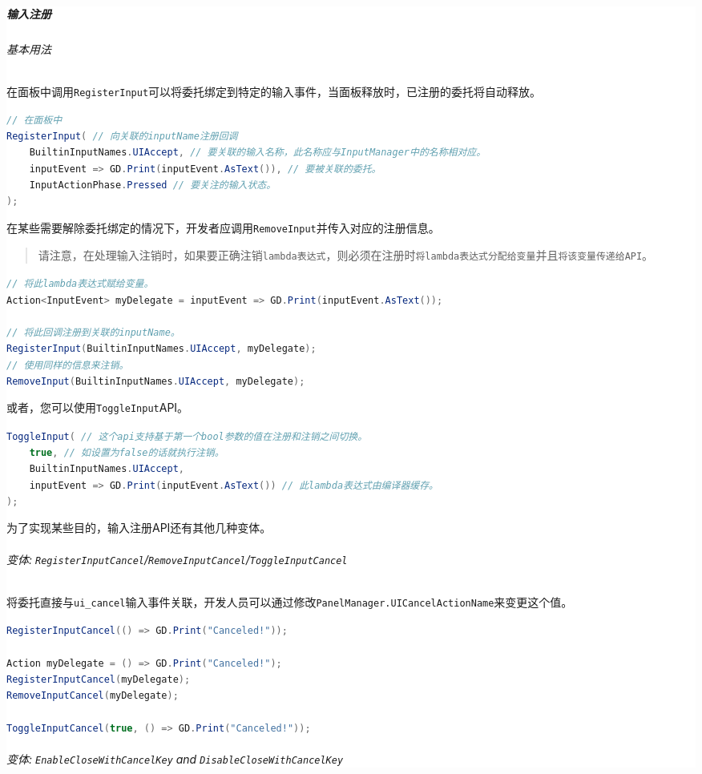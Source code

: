 ##### 输入注册

###### 基本用法

在面板中调用`RegisterInput`可以将委托绑定到特定的输入事件，当面板释放时，已注册的委托将自动释放。

```csharp
// 在面板中
RegisterInput( // 向关联的inputName注册回调
    BuiltinInputNames.UIAccept, // 要关联的输入名称，此名称应与InputManager中的名称相对应。
    inputEvent => GD.Print(inputEvent.AsText()), // 要被关联的委托。
    InputActionPhase.Pressed // 要关注的输入状态。
);
```

在某些需要解除委托绑定的情况下，开发者应调用`RemoveInput`并传入对应的注册信息。

> 请注意，在处理输入注销时，如果要正确注销`lambda表达式`，则必须在注册时`将lambda表达式分配给变量`并且`将该变量传递给API`。

```csharp
// 将此lambda表达式赋给变量。
Action<InputEvent> myDelegate = inputEvent => GD.Print(inputEvent.AsText());

// 将此回调注册到关联的inputName。
RegisterInput(BuiltinInputNames.UIAccept, myDelegate);
// 使用同样的信息来注销。
RemoveInput(BuiltinInputNames.UIAccept, myDelegate);
```

或者，您可以使用`ToggleInput`API。

```csharp
ToggleInput( // 这个api支持基于第一个bool参数的值在注册和注销之间切换。
    true, // 如设置为false的话就执行注销。
    BuiltinInputNames.UIAccept,
    inputEvent => GD.Print(inputEvent.AsText()) // 此lambda表达式由编译器缓存。
);
```

为了实现某些目的，输入注册API还有其他几种变体。

###### 变体: `RegisterInputCancel`/`RemoveInputCancel`/`ToggleInputCancel`

将委托直接与`ui_cancel`输入事件关联，开发人员可以通过修改`PanelManager.UICancelActionName`来变更这个值。

```csharp
RegisterInputCancel(() => GD.Print("Canceled!"));

Action myDelegate = () => GD.Print("Canceled!");
RegisterInputCancel(myDelegate);
RemoveInputCancel(myDelegate);

ToggleInputCancel(true, () => GD.Print("Canceled!"));
```

###### 变体: `EnableCloseWithCancelKey` and `DisableCloseWithCancelKey`
